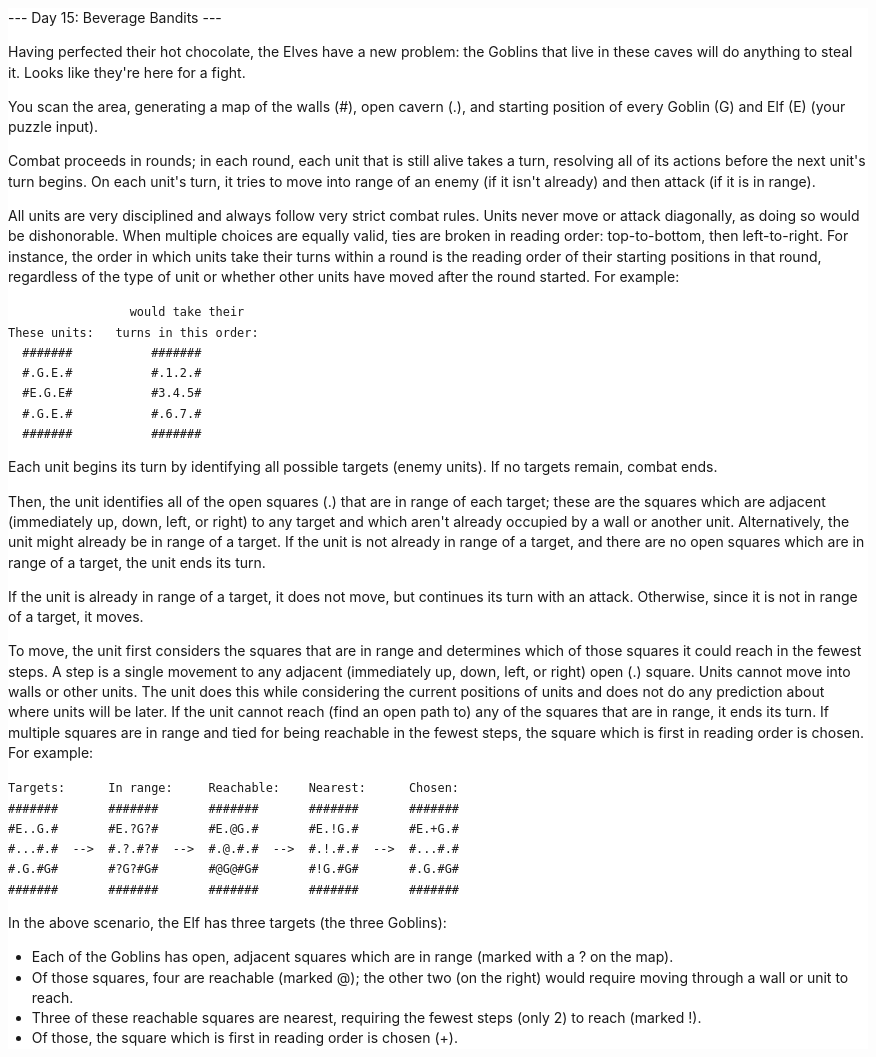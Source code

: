 --- Day 15: Beverage Bandits ---

Having perfected their hot chocolate, the Elves have a new problem: the Goblins that live in these caves will do anything to steal it. Looks like they're here for a fight.

You scan the area, generating a map of the walls (#), open cavern (.), and starting position of every Goblin (G) and Elf (E) (your puzzle input).

Combat proceeds in rounds; in each round, each unit that is still alive takes a turn, resolving all of its actions before the next unit's turn begins. On each unit's turn, it tries to move into range of an enemy (if it isn't already) and then attack (if it is in range).

All units are very disciplined and always follow very strict combat rules. Units never move or attack diagonally, as doing so would be dishonorable. When multiple choices are equally valid, ties are broken in reading order: top-to-bottom, then left-to-right. For instance, the order in which units take their turns within a round is the reading order of their starting positions in that round, regardless of the type of unit or whether other units have moved after the round started. For example:

                     would take their
    These units:   turns in this order:
      #######           #######
      #.G.E.#           #.1.2.#
      #E.G.E#           #3.4.5#
      #.G.E.#           #.6.7.#
      #######           #######

Each unit begins its turn by identifying all possible targets (enemy units). If no targets remain, combat ends.

Then, the unit identifies all of the open squares (.) that are in range of each target; these are the squares which are adjacent (immediately up, down, left, or right) to any target and which aren't already occupied by a wall or another unit. Alternatively, the unit might already be in range of a target. If the unit is not already in range of a target, and there are no open squares which are in range of a target, the unit ends its turn.

If the unit is already in range of a target, it does not move, but continues its turn with an attack. Otherwise, since it is not in range of a target, it moves.

To move, the unit first considers the squares that are in range and determines which of those squares it could reach in the fewest steps. A step is a single movement to any adjacent (immediately up, down, left, or right) open (.) square. Units cannot move into walls or other units. The unit does this while considering the current positions of units and does not do any prediction about where units will be later. If the unit cannot reach (find an open path to) any of the squares that are in range, it ends its turn. If multiple squares are in range and tied for being reachable in the fewest steps, the square which is first in reading order is chosen. For example:

    Targets:      In range:     Reachable:    Nearest:      Chosen:
    #######       #######       #######       #######       #######
    #E..G.#       #E.?G?#       #E.@G.#       #E.!G.#       #E.+G.#
    #...#.#  -->  #.?.#?#  -->  #.@.#.#  -->  #.!.#.#  -->  #...#.#
    #.G.#G#       #?G?#G#       #@G@#G#       #!G.#G#       #.G.#G#
    #######       #######       #######       #######       #######

In the above scenario, the Elf has three targets (the three Goblins):

  - Each of the Goblins has open, adjacent squares which are in range (marked with a ? on the map).
  - Of those squares, four are reachable (marked @); the other two (on the right) would require moving through a wall or unit to reach.
  - Three of these reachable squares are nearest, requiring the fewest steps (only 2) to reach (marked !).
  - Of those, the square which is first in reading order is chosen (+).
